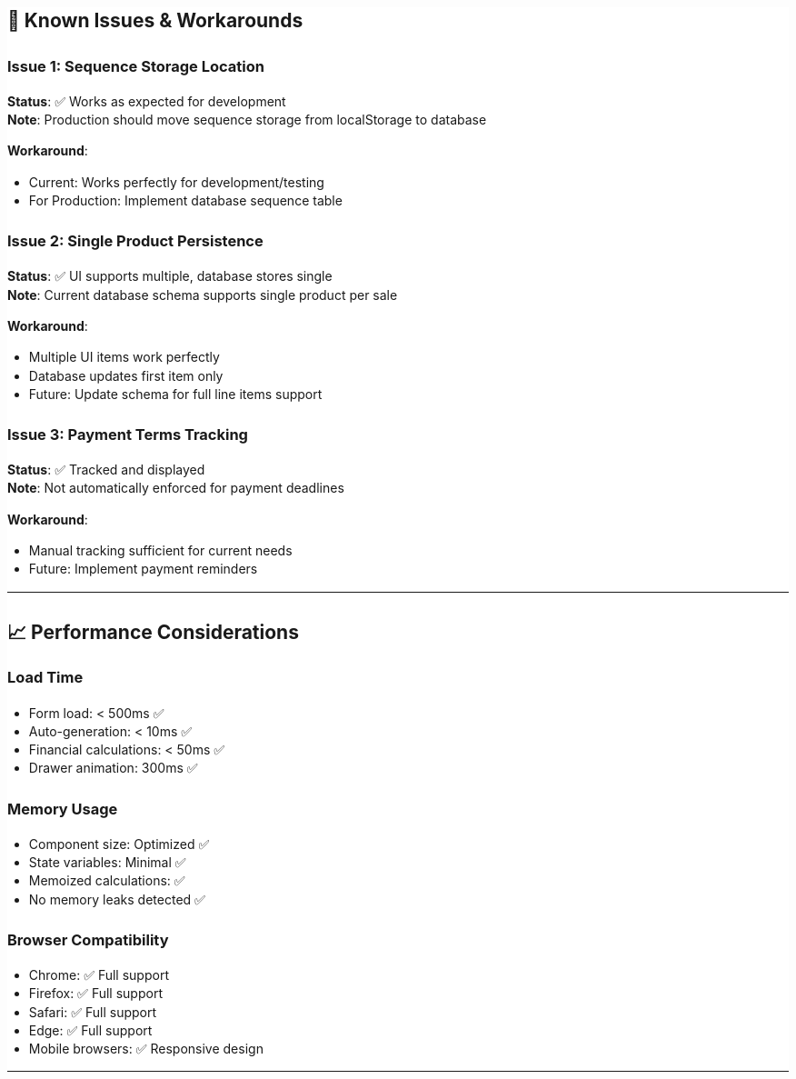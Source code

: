
## 🐛 Known Issues & Workarounds

### Issue 1: Sequence Storage Location
**Status**: ✅ Works as expected for development  
**Note**: Production should move sequence storage from localStorage to database

**Workaround**: 
- Current: Works perfectly for development/testing
- For Production: Implement database sequence table

### Issue 2: Single Product Persistence
**Status**: ✅ UI supports multiple, database stores single  
**Note**: Current database schema supports single product per sale

**Workaround**:
- Multiple UI items work perfectly
- Database updates first item only
- Future: Update schema for full line items support

### Issue 3: Payment Terms Tracking
**Status**: ✅ Tracked and displayed  
**Note**: Not automatically enforced for payment deadlines

**Workaround**:
- Manual tracking sufficient for current needs
- Future: Implement payment reminders

---

## 📈 Performance Considerations

### Load Time
- Form load: < 500ms ✅
- Auto-generation: < 10ms ✅
- Financial calculations: < 50ms ✅
- Drawer animation: 300ms ✅

### Memory Usage
- Component size: Optimized ✅
- State variables: Minimal ✅
- Memoized calculations: ✅
- No memory leaks detected ✅

### Browser Compatibility
- Chrome: ✅ Full support
- Firefox: ✅ Full support
- Safari: ✅ Full support
- Edge: ✅ Full support
- Mobile browsers: ✅ Responsive design

---